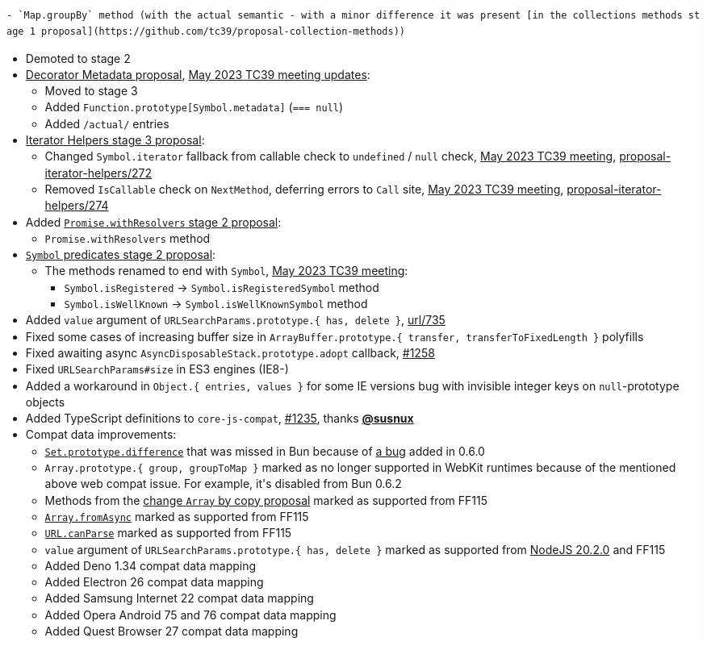     - `Map.groupBy` method (with the actual semantic - with a minor difference it was present [in the collections methods stage 1 proposal](https://github.com/tc39/proposal-collection-methods))
  - Demoted to stage 2
- [Decorator Metadata proposal](https://github.com/tc39/proposal-decorator-metadata), [May 2023 TC39 meeting updates](https://github.com/tc39/notes/blob/main/meetings/2023-05/may-16.md#decorator-metadata-for-stage-3):
  - Moved to stage 3
  - Added `Function.prototype[Symbol.metadata]` (`=== null`)
  - Added `/actual/` entries
- [Iterator Helpers stage 3 proposal](https://github.com/tc39/proposal-iterator-helpers):
  - Changed `Symbol.iterator` fallback from callable check to `undefined` / `null` check, [May 2023 TC39 meeting](https://github.com/tc39/notes/blob/main/meetings/2023-05/may-16.md#iterator-helpers-should-symboliterator-fallback-be-a-callable-check-or-an-undefinednull-check), [proposal-iterator-helpers/272](https://github.com/tc39/proposal-iterator-helpers/pull/272)
  - Removed `IsCallable` check on `NextMethod`, deferring errors to `Call` site, [May 2023 TC39 meeting](https://github.com/tc39/notes/blob/main/meetings/2023-05/may-16.md#iterator-helpers-should-malformed-iterators-fail-early-or-fail-only-when-iterated), [proposal-iterator-helpers/274](https://github.com/tc39/proposal-iterator-helpers/pull/274)
- Added [`Promise.withResolvers` stage 2 proposal](https://github.com/tc39/proposal-promise-with-resolvers):
  - `Promise.withResolvers` method
- [`Symbol` predicates stage 2 proposal](https://github.com/tc39/proposal-symbol-predicates):
  - The methods renamed to end with `Symbol`, [May 2023 TC39 meeting](https://github.com/tc39/notes/blob/main/meetings/2023-05/may-15.md#symbol-predicates):
    - `Symbol.isRegistered` -> `Symbol.isRegisteredSymbol` method
    - `Symbol.isWellKnown` -> `Symbol.isWellKnownSymbol` method
- Added `value` argument of `URLSearchParams.prototype.{ has, delete }`, [url/735](https://github.com/whatwg/url/pull/735)
- Fixed some cases of increasing buffer size in `ArrayBuffer.prototype.{ transfer, transferToFixedLength }` polyfills
- Fixed awaiting async `AsyncDisposableStack.prototype.adopt` callback, [#1258](https://github.com/zloirock/core-js/issues/1258)
- Fixed `URLSearchParams#size` in ES3 engines (IE8-)
- Added a workaround in `Object.{ entries, values }` for some IE versions bug with invisible integer keys on `null`-prototype objects
- Added TypeScript definitions to `core-js-compat`, [#1235](https://github.com/zloirock/core-js/issues/1235), thanks [**@susnux**](https://github.com/susnux)
- Compat data improvements:
  - [`Set.prototype.difference`](https://github.com/tc39/proposal-set-methods) that was missed in Bun because of [a bug](https://github.com/oven-sh/bun/issues/2309) added in 0.6.0
  - `Array.prototype.{ group, groupToMap }` marked as no longer supported in WebKit runtimes because of the mentioned above web compat issue. For example, it's disabled from Bun 0.6.2
  - Methods from the [change `Array` by copy proposal](https://github.com/tc39/proposal-change-array-by-copy) marked as supported from FF115
  - [`Array.fromAsync`](https://github.com/tc39/proposal-array-from-async) marked as supported from FF115
  - [`URL.canParse`](https://url.spec.whatwg.org/#dom-url-canparse) marked as supported from FF115
  - `value` argument of `URLSearchParams.prototype.{ has, delete }` marked as supported from [NodeJS 20.2.0](https://github.com/nodejs/node/pull/47885) and FF115
  - Added Deno 1.34 compat data mapping
  - Added Electron 26 compat data mapping
  - Added Samsung Internet 22 compat data mapping
  - Added Opera Android 75 and 76 compat data mapping
  - Added Quest Browser 27 compat data mapping
